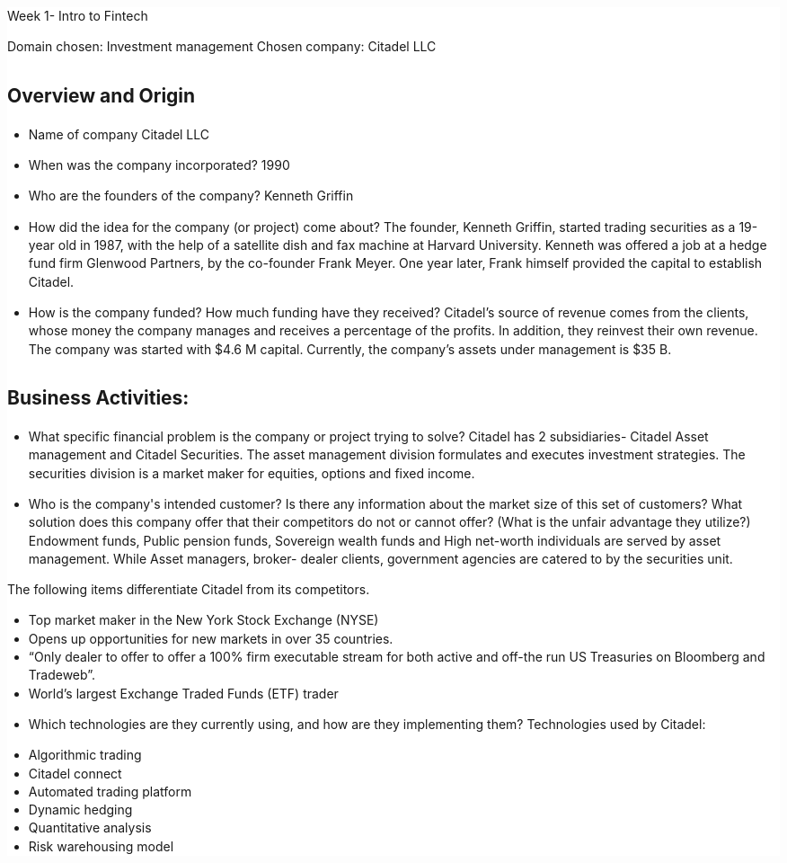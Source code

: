 Week 1- Intro to Fintech

Domain chosen: Investment management
Chosen company: Citadel LLC

## Overview and Origin
* Name of company
Citadel LLC

* When was the company incorporated?
1990

* Who are the founders of the company?
Kenneth Griffin

* How did the idea for the company (or project) come about?
The founder, Kenneth Griffin, started trading securities as a 19-year old in 1987, with the help of a satellite dish and fax machine at Harvard University. Kenneth was offered a job at a hedge fund firm Glenwood Partners, by the co-founder Frank Meyer. One year later, Frank himself provided the capital to establish Citadel.

* How is the company funded? How much funding have they received?
Citadel’s source of revenue comes from the clients, whose money the company manages and receives a percentage of the profits. In addition, they reinvest their own revenue.
The company was started with $4.6 M capital. Currently, the company’s assets under management is $35 B.

## Business Activities:
* What specific financial problem is the company or project trying to solve?
Citadel has 2 subsidiaries- Citadel Asset management and Citadel Securities.
The asset management division formulates and executes investment strategies.
The securities division is a market maker for equities, options and fixed income. 

* Who is the company's intended customer?  Is there any information about the market size of this set of customers? What solution does this company offer that their competitors do not or cannot offer? (What is the unfair advantage they utilize?)
Endowment funds, Public pension funds, Sovereign wealth funds and High net-worth individuals are served by asset management. While Asset managers, broker- dealer clients, government agencies are catered to by the securities unit.

The following items differentiate Citadel from its competitors.
- Top market maker in the New York Stock Exchange (NYSE)
- Opens up opportunities for new markets in over 35 countries.
- “Only dealer to offer to offer a 100% firm executable stream for both active and off-the run US Treasuries on Bloomberg and Tradeweb”.
- World’s largest Exchange Traded Funds (ETF) trader

* Which technologies are they currently using, and how are they implementing them?
Technologies used by Citadel:
- Algorithmic trading
- Citadel connect
- Automated trading platform
- Dynamic hedging
- Quantitative analysis
- Risk warehousing model

